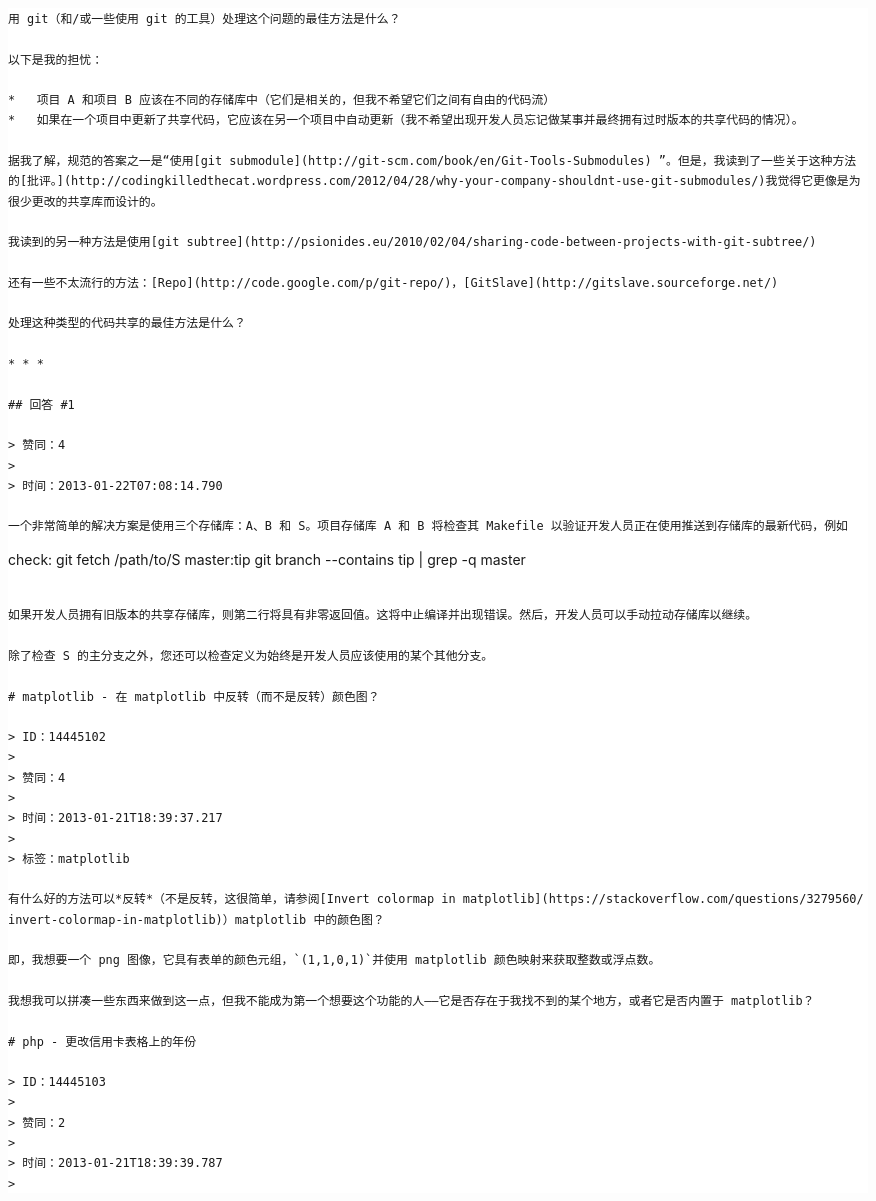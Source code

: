 ```
用 git（和/或一些使用 git 的工具）处理这个问题的最佳方法是什么？

以下是我的担忧：

*   项目 A 和项目 B 应该在不同的存储库中（它们是相关的，但我不希望它们之间有自由的代码流）
*   如果在一个项目中更新了共享代码，它应该在另一个项目中自动更新（我不希望出现开发人员忘记做某事并最终拥有过时版本的共享代码的情况）。

据我了解，规范的答案之一是“使用[git submodule](http://git-scm.com/book/en/Git-Tools-Submodules) ”。但是，我读到了一些关于这种方法的[批评。](http://codingkilledthecat.wordpress.com/2012/04/28/why-your-company-shouldnt-use-git-submodules/)我觉得它更像是为很少更改的共享库而设计的。

我读到的另一种方法是使用[git subtree](http://psionides.eu/2010/02/04/sharing-code-between-projects-with-git-subtree/)

还有一些不太流行的方法：[Repo](http://code.google.com/p/git-repo/)，[GitSlave](http://gitslave.sourceforge.net/)

处理这种类型的代码共享的最佳方法是什么？

* * *

## 回答 #1

> 赞同：4
> 
> 时间：2013-01-22T07:08:14.790

一个非常简单的解决方案是使用三个存储库：A、B 和 S。项目存储库 A 和 B 将检查其 Makefile 以验证开发人员正在使用推送到存储库的最新代码，例如

```
check:
      git fetch /path/to/S master:tip
      git branch --contains tip | grep -q master 
```

如果开发人员拥有旧版本的共享存储库，则第二行将具有非零返回值。这将中止编译并出现错误。然后，开发人员可以手动拉动存储库以继续。

除了检查 S 的主分支之外，您还可以检查定义为始终是开发人员应该使用的某个其他分支。

# matplotlib - 在 matplotlib 中反转（而不是反转）颜色图？

> ID：14445102
> 
> 赞同：4
> 
> 时间：2013-01-21T18:39:37.217
> 
> 标签：matplotlib

有什么好的方法可以*反转*（不是反转，这很简单，请参阅[Invert colormap in matplotlib](https://stackoverflow.com/questions/3279560/invert-colormap-in-matplotlib)）matplotlib 中的颜色图？

即，我想要一个 png 图像，它具有表单的颜色元组，`(1,1,0,1)`并使用 matplotlib 颜色映射来获取整数或浮点数。

我想我可以拼凑一些东西来做到这一点，但我不能成为第一个想要这个功能的人——它是否存在于我找不到的某个地方，或者它是否内置于 matplotlib？

# php - 更改信用卡表格上的年份

> ID：14445103
> 
> 赞同：2
> 
> 时间：2013-01-21T18:39:39.787
> 
```